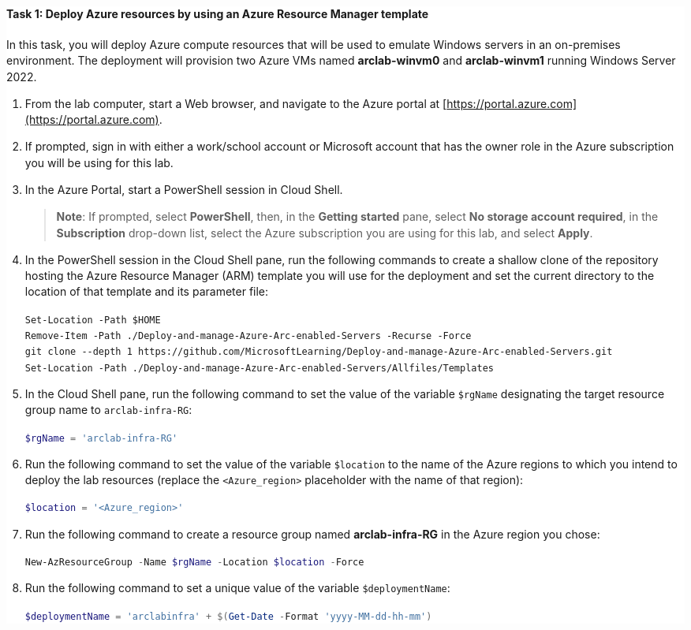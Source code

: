 #### Task 1: Deploy Azure resources by using an Azure Resource Manager template

In this task, you will deploy Azure compute resources that will be used to emulate Windows servers in an on-premises environment. The deployment will provision two Azure VMs named **arclab-winvm0** and **arclab-winvm1** running Windows Server 2022.

1. From the lab computer, start a Web browser, and navigate to the Azure portal at [https://portal.azure.com](https://portal.azure.com).
1. If prompted, sign in with either a work/school account or Microsoft account that has the owner role in the Azure subscription you will be using for this lab.
1. In the Azure Portal, start a PowerShell session in Cloud Shell. 

    > **Note**: If prompted, select **PowerShell**, then, in the **Getting started** pane, select **No storage account required**, in the **Subscription** drop-down list, select the Azure subscription you are using for this lab, and select **Apply**. 

1. In the PowerShell session in the Cloud Shell pane, run the following commands to create a shallow clone of the repository hosting the Azure Resource Manager (ARM) template you will use for the deployment and set the current directory to the location of that template and its parameter file:

    ```
    Set-Location -Path $HOME
    Remove-Item -Path ./Deploy-and-manage-Azure-Arc-enabled-Servers -Recurse -Force
    git clone --depth 1 https://github.com/MicrosoftLearning/Deploy-and-manage-Azure-Arc-enabled-Servers.git
    Set-Location -Path ./Deploy-and-manage-Azure-Arc-enabled-Servers/Allfiles/Templates
    ```

1. In the Cloud Shell pane, run the following command to set the value of the variable `$rgName` designating the target resource group name to `arclab-infra-RG`:

    ```powershell
    $rgName = 'arclab-infra-RG'
    ```

1. Run the following command to set the value of the variable `$location` to the name of the Azure regions to which you intend to deploy the lab resources (replace the `<Azure_region>` placeholder with the name of that region):

    ```powershell
    $location = '<Azure_region>'
    ```

1. Run the following command to create a resource group named **arclab-infra-RG** in the Azure region you chose:

    ```powershell
    New-AzResourceGroup -Name $rgName -Location $location -Force
    ```

1. Run the following command to set a unique value of the variable `$deploymentName`:

    ```powershell
    $deploymentName = 'arclabinfra' + $(Get-Date -Format 'yyyy-MM-dd-hh-mm')
    ```
